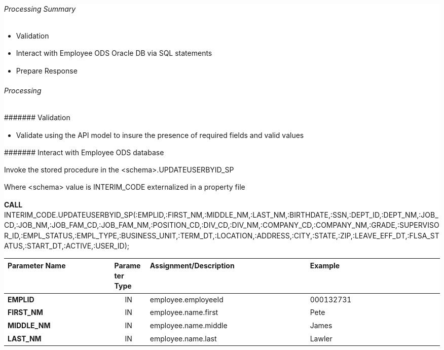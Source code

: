 ###### Processing Summary

- Validation

- Interact with Employee ODS Oracle DB via SQL statements

- Prepare Response

###### Processing

####### Validation

- Validate using the API model to insure the presence of required fields
  and valid values

####### Interact with Employee ODS database

Invoke the stored procedure in the \<schema\>.UPDATEUSERBYID_SP

Where \<schema\> value is INTERIM_CODE externalized in a property file

**CALL**
INTERIM_CODE.UPDATEUSERBYID_SP(:EMPLID,:FIRST_NM,:MIDDLE_NM,:LAST_NM,:BIRTHDATE,:SSN,:DEPT_ID,:DEPT_NM,:JOB_CD,:JOB_NM,:JOB_FAM_CD,:JOB_FAM_NM,:POSITION_CD,:DIV_CD,:DIV_NM,:COMPANY_CD,:COMPANY_NM,:GRADE,:SUPERVISOR_ID,:EMPL_STATUS,:EMPL_TYPE,:BUSINESS_UNIT,:TERM_DT,:LOCATION,:ADDRESS,:CITY,:STATE,:ZIP,:LEAVE_EFF_DT,:FLSA_STATUS,:START_DT,:ACTIVE,:USER_ID);

<table style="width:100%;">
<colgroup>
<col style="width: 24%" />
<col style="width: 8%" />
<col style="width: 36%" />
<col style="width: 30%" />
</colgroup>
<thead>
<tr>
<th style="text-align: left;">Parameter Name</th>
<th style="text-align: left;">Parameter Type</th>
<th style="text-align: left;">Assignment/Description</th>
<th style="text-align: left;">Example</th>
</tr>
</thead>
<tbody>
<tr>
<td style="text-align: left;"><strong>EMPLID</strong></td>
<td style="text-align: center;">IN</td>
<td>employee.employeeId</td>
<td style="text-align: left;">000132731</td>
</tr>
<tr>
<td style="text-align: left;"><strong>FIRST_NM</strong></td>
<td style="text-align: center;">IN</td>
<td>employee.name.first</td>
<td style="text-align: left;">Pete</td>
</tr>
<tr>
<td style="text-align: left;"><strong>MIDDLE_NM</strong></td>
<td style="text-align: center;">IN</td>
<td>employee.name.middle</td>
<td style="text-align: left;">James</td>
</tr>
<tr>
<td style="text-align: left;"><strong>LAST_NM</strong></td>
<td style="text-align: center;">IN</td>
<td>employee.name.last</td>
<td style="text-align: left;">Lawler</td>
</tr>
<tr>